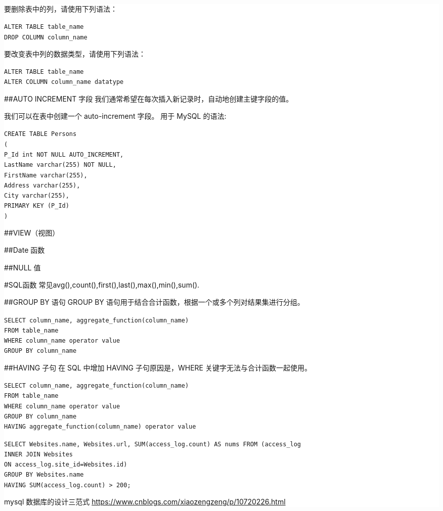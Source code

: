 要删除表中的列，请使用下列语法：
```
ALTER TABLE table_name 
DROP COLUMN column_name
```

要改变表中列的数据类型，请使用下列语法：
```
ALTER TABLE table_name
ALTER COLUMN column_name datatype
```

##AUTO INCREMENT 字段
我们通常希望在每次插入新记录时，自动地创建主键字段的值。

我们可以在表中创建一个 auto-increment 字段。
用于 MySQL 的语法:
```
CREATE TABLE Persons
(
P_Id int NOT NULL AUTO_INCREMENT,
LastName varchar(255) NOT NULL,
FirstName varchar(255),
Address varchar(255),
City varchar(255),
PRIMARY KEY (P_Id)
)
```

##VIEW（视图）

##Date 函数

##NULL 值


#SQL函数
常见avg(),count(),first(),last(),max(),min(),sum().

##GROUP BY 语句
GROUP BY 语句用于结合合计函数，根据一个或多个列对结果集进行分组。
```
SELECT column_name, aggregate_function(column_name)
FROM table_name
WHERE column_name operator value
GROUP BY column_name
```

##HAVING 子句
在 SQL 中增加 HAVING 子句原因是，WHERE 关键字无法与合计函数一起使用。
```
SELECT column_name, aggregate_function(column_name)
FROM table_name
WHERE column_name operator value
GROUP BY column_name
HAVING aggregate_function(column_name) operator value
```

```
SELECT Websites.name, Websites.url, SUM(access_log.count) AS nums FROM (access_log
INNER JOIN Websites
ON access_log.site_id=Websites.id)
GROUP BY Websites.name
HAVING SUM(access_log.count) > 200;
```

mysql 数据库的设计三范式
https://www.cnblogs.com/xiaozengzeng/p/10720226.html